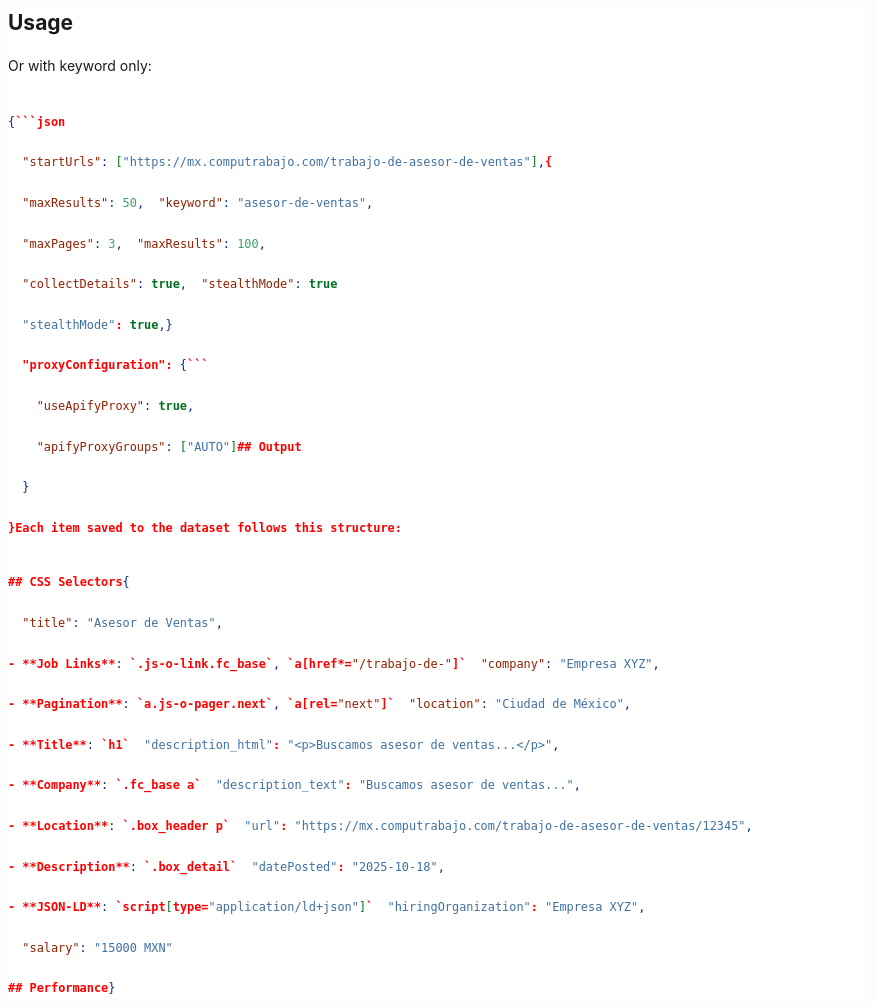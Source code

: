 ## Usage

Or with keyword only:

```json

{```json

  "startUrls": ["https://mx.computrabajo.com/trabajo-de-asesor-de-ventas"],{

  "maxResults": 50,  "keyword": "asesor-de-ventas",

  "maxPages": 3,  "maxResults": 100,

  "collectDetails": true,  "stealthMode": true

  "stealthMode": true,}

  "proxyConfiguration": {```

    "useApifyProxy": true,

    "apifyProxyGroups": ["AUTO"]## Output

  }

}Each item saved to the dataset follows this structure:

```

```json

## CSS Selectors{

  "title": "Asesor de Ventas",

- **Job Links**: `.js-o-link.fc_base`, `a[href*="/trabajo-de-"]`  "company": "Empresa XYZ",

- **Pagination**: `a.js-o-pager.next`, `a[rel="next"]`  "location": "Ciudad de México",

- **Title**: `h1`  "description_html": "<p>Buscamos asesor de ventas...</p>",

- **Company**: `.fc_base a`  "description_text": "Buscamos asesor de ventas...",

- **Location**: `.box_header p`  "url": "https://mx.computrabajo.com/trabajo-de-asesor-de-ventas/12345",

- **Description**: `.box_detail`  "datePosted": "2025-10-18",

- **JSON-LD**: `script[type="application/ld+json"]`  "hiringOrganization": "Empresa XYZ",

  "salary": "15000 MXN"

## Performance}

```
